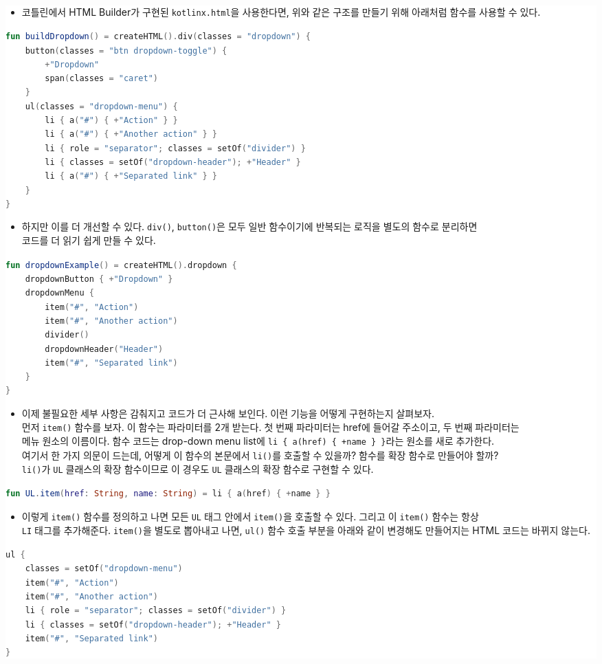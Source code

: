 - 코틀린에서 HTML Builder가 구현된 `kotlinx.html`을 사용한다면, 위와 같은 구조를 만들기 위해 아래처럼 함수를 사용할 수 있다.

```kt
fun buildDropdown() = createHTML().div(classes = "dropdown") {
	button(classes = "btn dropdown-toggle") {
		+"Dropdown"
		span(classes = "caret")
	}
	ul(classes = "dropdown-menu") {
		li { a("#") { +"Action" } }
		li { a("#") { +"Another action" } }
		li { role = "separator"; classes = setOf("divider") }
		li { classes = setOf("dropdown-header"); +"Header" }
		li { a("#") { +"Separated link" } }
	}
}
```

- 하지만 이를 더 개선할 수 있다. `div()`, `button()`은 모두 일반 함수이기에 반복되는 로직을 별도의 함수로 분리하면  
  코드를 더 읽기 쉽게 만들 수 있다.

```kt
fun dropdownExample() = createHTML().dropdown {
	dropdownButton { +"Dropdown" }
	dropdownMenu {
		item("#", "Action")
		item("#", "Another action")
		divider()
		dropdownHeader("Header")
		item("#", "Separated link")
	}
}
```

- 이제 불필요한 세부 사항은 감춰지고 코드가 더 근사해 보인다. 이런 기능을 어떻게 구현하는지 살펴보자.  
  먼저 `item()` 함수를 보자. 이 함수는 파라미터를 2개 받는다. 첫 번째 파라미터는 href에 들어갈 주소이고, 두 번째 파라미터는  
  메뉴 원소의 이름이다. 함수 코드는 drop-down menu list에 `li { a(href) { +name } }`라는 원소를 새로 추가한다.  
  여기서 한 가지 의문이 드는데, 어떻게 이 함수의 본문에서 `li()`를 호출할 수 있을까? 함수를 확장 함수로 만들어야 할까?  
  `li()`가 `UL` 클래스의 확장 함수이므로 이 경우도 `UL` 클래스의 확장 함수로 구현할 수 있다.

```kt
fun UL.item(href: String, name: String) = li { a(href) { +name } }
```

- 이렇게 `item()` 함수를 정의하고 나면 모든 `UL` 태그 안에서 `item()`을 호출할 수 있다. 그리고 이 `item()` 함수는 항상  
  `LI` 태그를 추가해준다. `item()`을 별도로 뽑아내고 나면, `ul()` 함수 호출 부분을 아래와 같이 변경해도 만들어지는 HTML 코드는 바뀌지 않는다.

```kt
ul {
	classes = setOf("dropdown-menu")
	item("#", "Action")
	item("#", "Another action")
	li { role = "separator"; classes = setOf("divider") }
	li { classes = setOf("dropdown-header"); +"Header" }
	item("#", "Separated link")
}
```
